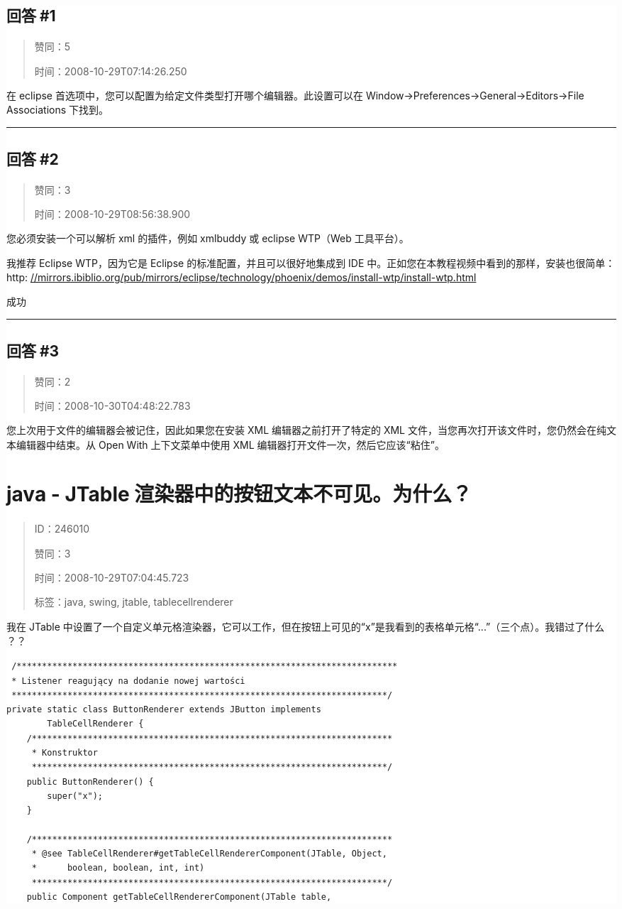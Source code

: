## 回答 #1

> 赞同：5
> 
> 时间：2008-10-29T07:14:26.250

在 eclipse 首选项中，您可以配置为给定文件类型打开哪个编辑器。此设置可以在 Window->Preferences->General->Editors->File Associations 下找到。

* * *

## 回答 #2

> 赞同：3
> 
> 时间：2008-10-29T08:56:38.900

您必须安装一个可以解析 xml 的插件，例如 xmlbuddy 或 eclipse WTP（Web 工具平台）。

我推荐 Eclipse WTP，因为它是 Eclipse 的标准配置，并且可以很好地集成到 IDE 中。正如您在本教程视频中看到的那样，安装也很简单：http: [//mirrors.ibiblio.org/pub/mirrors/eclipse/technology/phoenix/demos/install-wtp/install-wtp.html](http://mirrors.ibiblio.org/pub/mirrors/eclipse/technology/phoenix/demos/install-wtp/install-wtp.html)

成功

* * *

## 回答 #3

> 赞同：2
> 
> 时间：2008-10-30T04:48:22.783

您上次用于文件的编辑器会被记住，因此如果您在安装 XML 编辑器之前打开了特定的 XML 文件，当您再次打开该文件时，您仍然会在纯文本编辑器中结束。从 Open With 上下文菜单中使用 XML 编辑器打开文件一次，然后它应该“粘住”。

# java - JTable 渲染器中的按钮文本不可见。为什么？

> ID：246010
> 
> 赞同：3
> 
> 时间：2008-10-29T07:04:45.723
> 
> 标签：java, swing, jtable, tablecellrenderer

我在 JTable 中设置了一个自定义单元格渲染器，它可以工作，但在按钮上可见的“x”是我看到的表格单元格“...”（三个点）。我错过了什么 ？？

```
 /***************************************************************************
 * Listener reagujący na dodanie nowej wartości
 **************************************************************************/
private static class ButtonRenderer extends JButton implements
        TableCellRenderer {
    /***********************************************************************
     * Konstruktor
     **********************************************************************/
    public ButtonRenderer() {
        super("x");
    }

    /***********************************************************************
     * @see TableCellRenderer#getTableCellRendererComponent(JTable, Object,
     *      boolean, boolean, int, int)
     **********************************************************************/
    public Component getTableCellRendererComponent(JTable table,
```